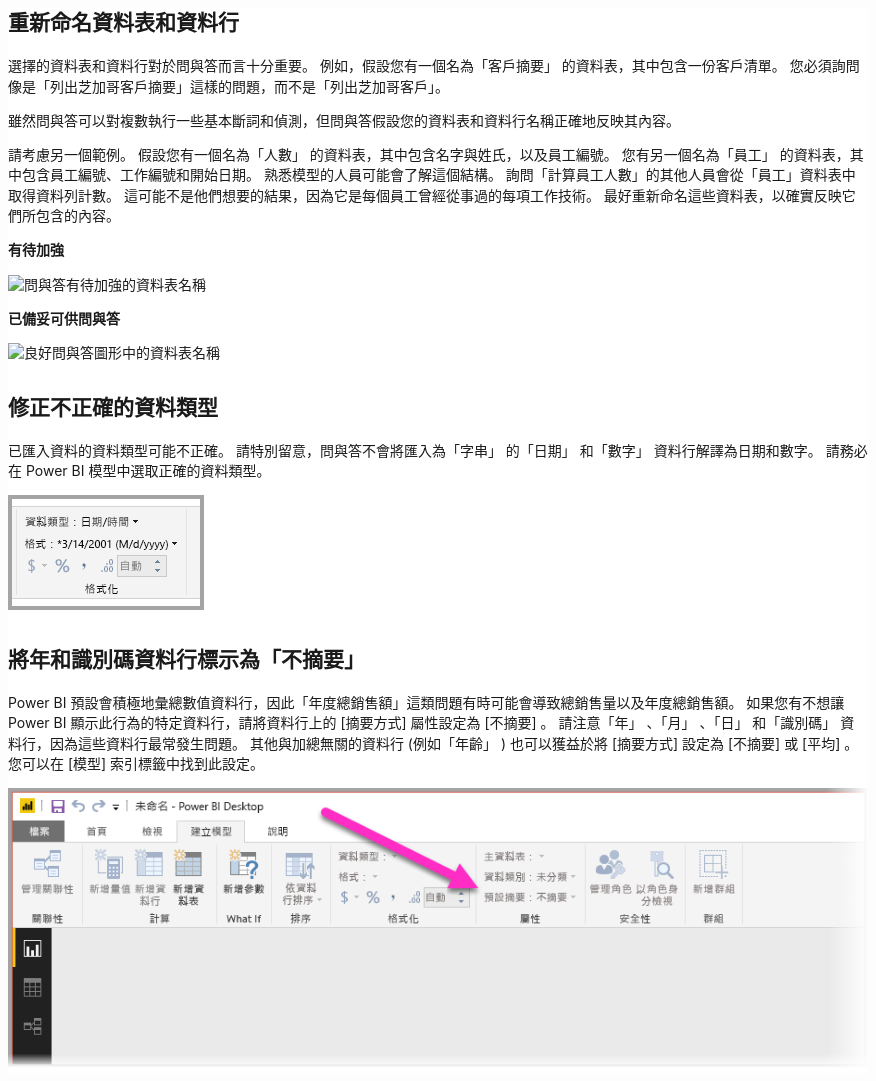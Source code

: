 
## <a name="rename-tables-and-columns"></a>重新命名資料表和資料行

選擇的資料表和資料行對於問與答而言十分重要。 例如，假設您有一個名為「客戶摘要」  的資料表，其中包含一份客戶清單。 您必須詢問像是「列出芝加哥客戶摘要」這樣的問題，而不是「列出芝加哥客戶」。 

雖然問與答可以對複數執行一些基本斷詞和偵測，但問與答假設您的資料表和資料行名稱正確地反映其內容。

請考慮另一個範例。 假設您有一個名為「人數」  的資料表，其中包含名字與姓氏，以及員工編號。 您有另一個名為「員工」  的資料表，其中包含員工編號、工作編號和開始日期。 熟悉模型的人員可能會了解這個結構。 詢問「計算員工人數」的其他人員會從「員工」資料表中取得資料列計數。 這可能不是他們想要的結果，因為它是每個員工曾經從事過的每項工作技術。 最好重新命名這些資料表，以確實反映它們所包含的內容。

**有待加強**

![問與答有待加強的資料表名稱](media/desktop-qna-in-reports/desktop-qna_03.png)

**已備妥可供問與答**

![良好問與答圖形中的資料表名稱](media/desktop-qna-in-reports/desktop-qna_04.png)

## <a name="fix-incorrect-data-types"></a>修正不正確的資料類型

已匯入資料的資料類型可能不正確。 請特別留意，問與答不會將匯入為「字串」  的「日期」  和「數字」  資料行解譯為日期和數字。 請務必在 Power BI 模型中選取正確的資料類型。

![選擇正確的資料類型，確保它適用於問與答](media/desktop-qna-in-reports/desktop-qna_05.png)

## <a name="mark-year-and-identifier-columns-as-dont-summarize"></a>將年和識別碼資料行標示為「不摘要」

Power BI 預設會積極地彙總數值資料行，因此「年度總銷售額」這類問題有時可能會導致總銷售量以及年度總銷售額。 如果您有不想讓 Power BI 顯示此行為的特定資料行，請將資料行上的 [摘要方式]  屬性設定為 [不摘要]  。 請注意「年」  、「月」  、「日」  和「識別碼」  資料行，因為這些資料行最常發生問題。 其他與加總無關的資料行 (例如「年齡」  ) 也可以獲益於將 [摘要方式]  設定為 [不摘要]  或 [平均]  。 您可以在 [模型]  索引標籤中找到此設定。

![不摘要資料行，例如問與答的年、月、日](media/desktop-qna-in-reports/desktop-qna_06.png)
